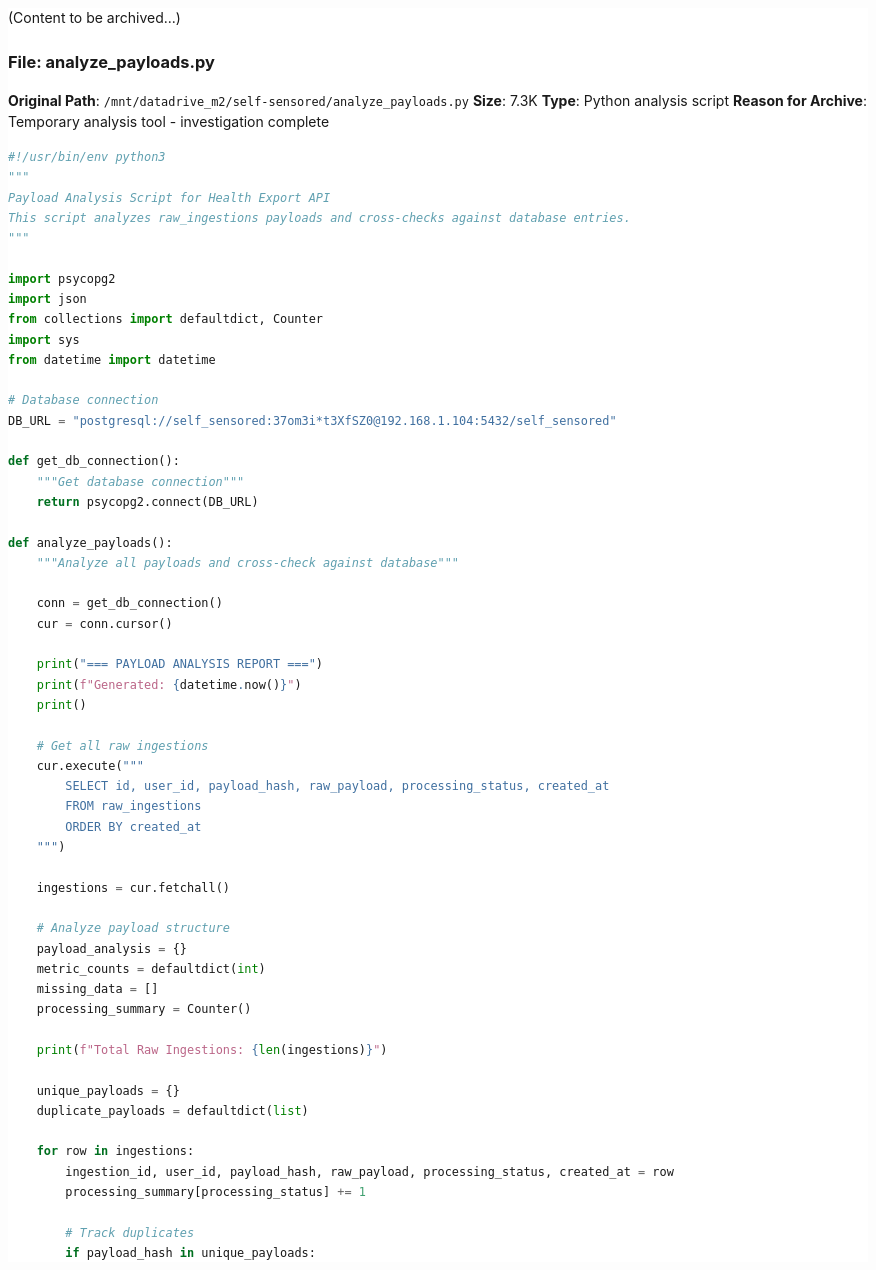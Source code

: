 (Content to be archived...)

### File: analyze_payloads.py
**Original Path**: `/mnt/datadrive_m2/self-sensored/analyze_payloads.py`
**Size**: 7.3K
**Type**: Python analysis script
**Reason for Archive**: Temporary analysis tool - investigation complete

```python
#!/usr/bin/env python3
"""
Payload Analysis Script for Health Export API
This script analyzes raw_ingestions payloads and cross-checks against database entries.
"""

import psycopg2
import json
from collections import defaultdict, Counter
import sys
from datetime import datetime

# Database connection
DB_URL = "postgresql://self_sensored:37om3i*t3XfSZ0@192.168.1.104:5432/self_sensored"

def get_db_connection():
    """Get database connection"""
    return psycopg2.connect(DB_URL)

def analyze_payloads():
    """Analyze all payloads and cross-check against database"""

    conn = get_db_connection()
    cur = conn.cursor()

    print("=== PAYLOAD ANALYSIS REPORT ===")
    print(f"Generated: {datetime.now()}")
    print()

    # Get all raw ingestions
    cur.execute("""
        SELECT id, user_id, payload_hash, raw_payload, processing_status, created_at
        FROM raw_ingestions
        ORDER BY created_at
    """)

    ingestions = cur.fetchall()

    # Analyze payload structure
    payload_analysis = {}
    metric_counts = defaultdict(int)
    missing_data = []
    processing_summary = Counter()

    print(f"Total Raw Ingestions: {len(ingestions)}")

    unique_payloads = {}
    duplicate_payloads = defaultdict(list)

    for row in ingestions:
        ingestion_id, user_id, payload_hash, raw_payload, processing_status, created_at = row
        processing_summary[processing_status] += 1

        # Track duplicates
        if payload_hash in unique_payloads:
```